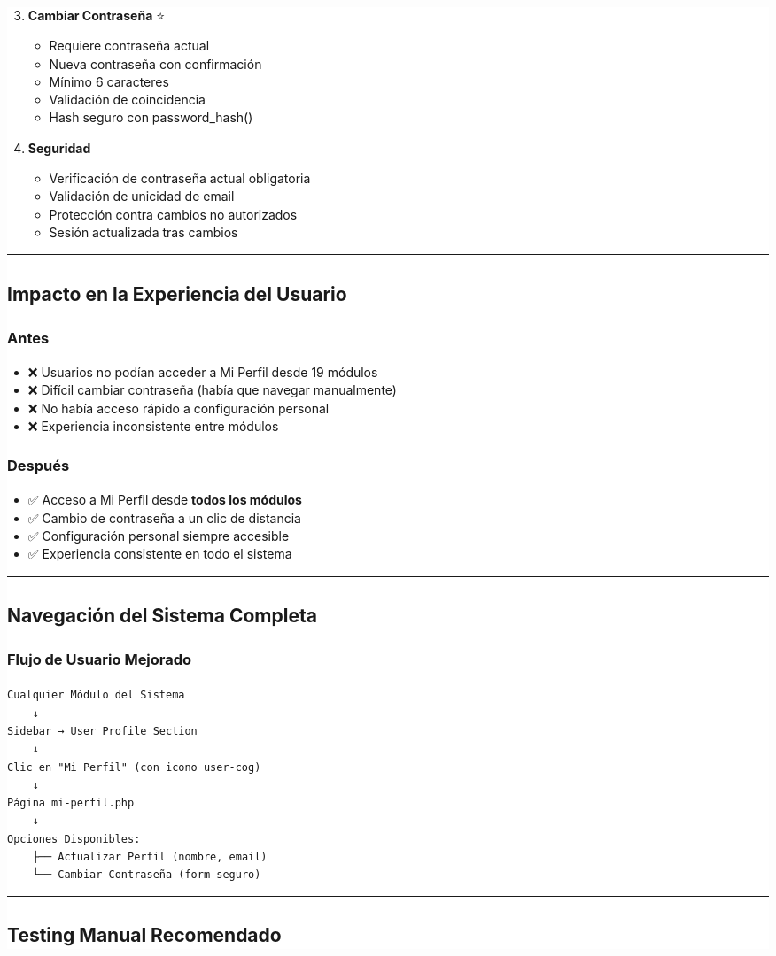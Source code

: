 3. **Cambiar Contraseña** ⭐
   - Requiere contraseña actual
   - Nueva contraseña con confirmación
   - Mínimo 6 caracteres
   - Validación de coincidencia
   - Hash seguro con password_hash()

4. **Seguridad**
   - Verificación de contraseña actual obligatoria
   - Validación de unicidad de email
   - Protección contra cambios no autorizados
   - Sesión actualizada tras cambios

---

## Impacto en la Experiencia del Usuario

### Antes
- ❌ Usuarios no podían acceder a Mi Perfil desde 19 módulos
- ❌ Difícil cambiar contraseña (había que navegar manualmente)
- ❌ No había acceso rápido a configuración personal
- ❌ Experiencia inconsistente entre módulos

### Después
- ✅ Acceso a Mi Perfil desde **todos los módulos**
- ✅ Cambio de contraseña a un clic de distancia
- ✅ Configuración personal siempre accesible
- ✅ Experiencia consistente en todo el sistema

---

## Navegación del Sistema Completa

### Flujo de Usuario Mejorado

```
Cualquier Módulo del Sistema
    ↓
Sidebar → User Profile Section
    ↓
Clic en "Mi Perfil" (con icono user-cog)
    ↓
Página mi-perfil.php
    ↓
Opciones Disponibles:
    ├── Actualizar Perfil (nombre, email)
    └── Cambiar Contraseña (form seguro)
```

---

## Testing Manual Recomendado
